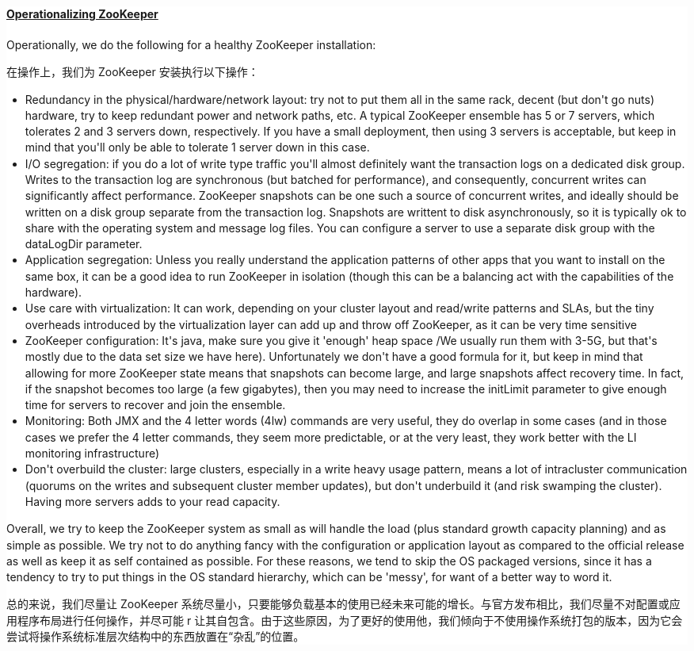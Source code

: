 #### [Operationalizing ZooKeeper](#zkops)<a id="zkops"></a>

Operationally, we do the following for a healthy ZooKeeper installation:

在操作上，我们为 ZooKeeper 安装执行以下操作：

* Redundancy in the physical/hardware/network layout: try not to put them all in the same rack, decent (but don't go nuts) hardware, try to keep redundant power and network paths, etc. A typical ZooKeeper ensemble has 5 or 7 servers, which tolerates 2 and 3 servers down, respectively. If you have a small deployment, then using 3 servers is acceptable, but keep in mind that you'll only be able to tolerate 1 server down in this case.
* I/O segregation: if you do a lot of write type traffic you'll almost definitely want the transaction logs on a dedicated disk group. Writes to the transaction log are synchronous (but batched for performance), and consequently, concurrent writes can significantly affect performance. ZooKeeper snapshots can be one such a source of concurrent writes, and ideally should be written on a disk group separate from the transaction log. Snapshots are writtent to disk asynchronously, so it is typically ok to share with the operating system and message log files. You can configure a server to use a separate disk group with the dataLogDir parameter.
* Application segregation: Unless you really understand the application patterns of other apps that you want to install on the same box, it can be a good idea to run ZooKeeper in isolation (though this can be a balancing act with the capabilities of the hardware).
* Use care with virtualization: It can work, depending on your cluster layout and read/write patterns and SLAs, but the tiny overheads introduced by the virtualization layer can add up and throw off ZooKeeper, as it can be very time sensitive
* ZooKeeper configuration: It's java, make sure you give it 'enough' heap space /We usually run them with 3-5G, but that's mostly due to the data set size we have here). Unfortunately we don't have a good formula for it, but keep in mind that allowing for more ZooKeeper state means that snapshots can become large, and large snapshots affect recovery time. In fact, if the snapshot becomes too large (a few gigabytes), then you may need to increase the initLimit parameter to give enough time for servers to recover and join the ensemble.
* Monitoring: Both JMX and the 4 letter words (4lw) commands are very useful, they do overlap in some cases (and in those cases we prefer the 4 letter commands, they seem more predictable, or at the very least, they work better with the LI monitoring infrastructure)
* Don't overbuild the cluster: large clusters, especially in a write heavy usage pattern, means a lot of intracluster communication (quorums on the writes and subsequent cluster member updates), but don't underbuild it (and risk swamping the cluster). Having more servers adds to your read capacity.

Overall, we try to keep the ZooKeeper system as small as will handle the load (plus standard growth capacity planning) and as simple as possible. We try not to do anything fancy with the configuration or application layout as compared to the official release as well as keep it as self contained as possible. For these reasons, we tend to skip the OS packaged versions, since it has a tendency to try to put things in the OS standard hierarchy, which can be 'messy', for want of a better way to word it.

总的来说，我们尽量让 ZooKeeper 系统尽量小，只要能够负载基本的使用已经未来可能的增长。与官方发布相比，我们尽量不对配置或应用程序布局进行任何操作，并尽可能 r 让其自包含。由于这些原因，为了更好的使用他，我们倾向于不使用操作系统打包的版本，因为它会尝试将操作系统标准层次结构中的东西放置在“杂乱”的位置。

